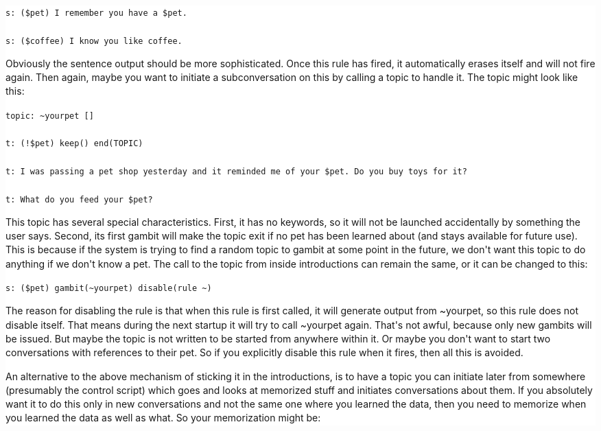 ```
s: ($pet) I remember you have a $pet.

s: ($coffee) I know you like coffee.
```

Obviously the sentence output should be more sophisticated. Once this rule has fired, it automatically
erases itself and will not fire again. Then again, maybe you want to initiate a subconversation on this
by calling a topic to handle it. The topic might look like this:

```
topic: ~yourpet []

t: (!$pet) keep() end(TOPIC)

t: I was passing a pet shop yesterday and it reminded me of your $pet. Do you buy toys for it?

t: What do you feed your $pet?
```

This topic has several special characteristics. First, it has no keywords, so it will not be launched
accidentally by something the user says. Second, its first gambit will make the topic exit if no pet has
been learned about (and stays available for future use). This is because if the system is trying to find a
random topic to gambit at some point in the future, we don't want this topic to do anything if we don't
know a pet.
The call to the topic from inside introductions can remain the same, or it can be changed to this:

```
s: ($pet) gambit(~yourpet) disable(rule ~)
```

The reason for disabling the rule is that when this rule is first called, it will generate output from
~yourpet, so this rule does not disable itself. That means during the next startup it will try to call
~yourpet again. That's not awful, because only new gambits will be issued. But maybe the topic is not
written to be started from anywhere within it. Or maybe you don't want to start two conversations with
references to their pet. So if you explicitly disable this rule when it fires, then all this is avoided.

An alternative to the above mechanism of sticking it in the introductions, is to have a topic you can
initiate later from somewhere (presumably the control script) which goes and looks at memorized stuff
and initiates conversations about them. If you absolutely want it to do this only in new conversations
and not the same one where you learned the data, then you need to memorize when you learned the data
as well as what. So your memorization might be:
